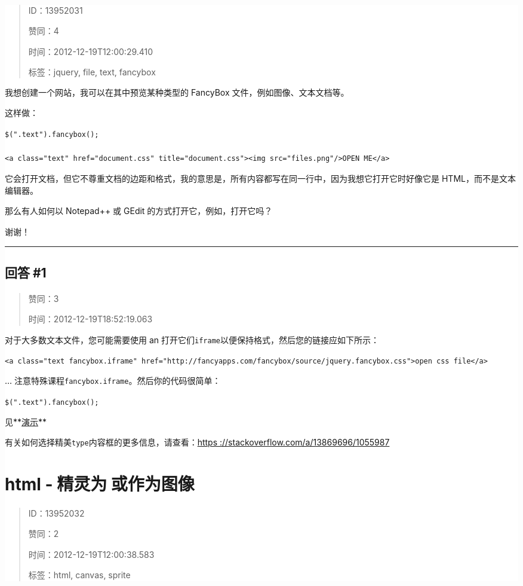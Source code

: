 > ID：13952031
> 
> 赞同：4
> 
> 时间：2012-12-19T12:00:29.410
> 
> 标签：jquery, file, text, fancybox

我想创建一个网站，我可以在其中预览某种类型的 FancyBox 文件，例如图像、文本文档等。

这样做：

```
$(".text").fancybox();

<a class="text" href="document.css" title="document.css"><img src="files.png"/>OPEN ME</a> 
```

它会打开文档，但它不尊重文档的边距和格式，我的意思是，所有内容都写在同一行中，因为我想它打开它时好像它是 HTML，而不是文本编辑器。

那么有人如何以 Notepad++ 或 GEdit 的方式打开它，例如，打开它吗？

谢谢！

* * *

## 回答 #1

> 赞同：3
> 
> 时间：2012-12-19T18:52:19.063

对于大多数文本文件，您可能需要使用 an 打开它们`iframe`以便保持格式，然后您的链接应如下所示：

```
<a class="text fancybox.iframe" href="http://fancyapps.com/fancybox/source/jquery.fancybox.css">open css file</a> 
```

... 注意特殊课程`fancybox.iframe`。然后你的代码很简单：

```
$(".text").fancybox();​ 
```

见**[演示](http://jsfiddle.net/nQrZp/)**

有关如何选择精美`type`内容框的更多信息，请查看：[https ://stackoverflow.com/a/13869696/1055987](https://stackoverflow.com/a/13869696/1055987)

# html - 精灵为 或作为图像

> ID：13952032
> 
> 赞同：2
> 
> 时间：2012-12-19T12:00:38.583
> 
> 标签：html, canvas, sprite
